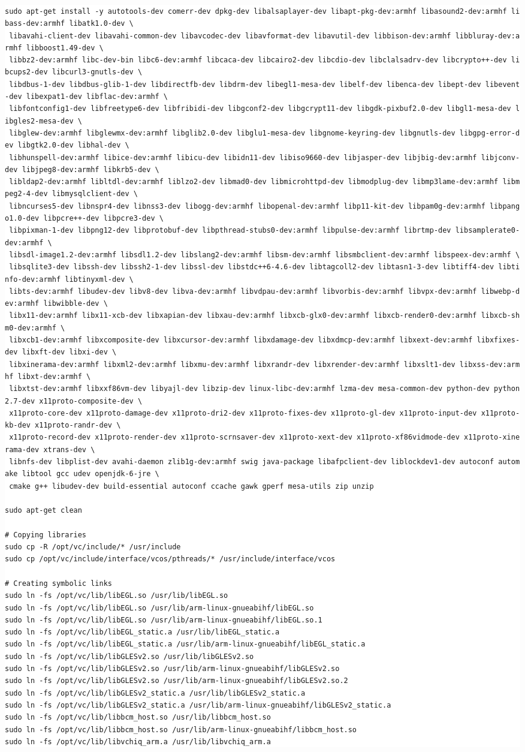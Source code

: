    	sudo apt-get install -y autotools-dev comerr-dev dpkg-dev libalsaplayer-dev libapt-pkg-dev:armhf libasound2-dev:armhf libass-dev:armhf libatk1.0-dev \
   	 libavahi-client-dev libavahi-common-dev libavcodec-dev libavformat-dev libavutil-dev libbison-dev:armhf libbluray-dev:armhf libboost1.49-dev \
   	 libbz2-dev:armhf libc-dev-bin libc6-dev:armhf libcaca-dev libcairo2-dev libcdio-dev libclalsadrv-dev libcrypto++-dev libcups2-dev libcurl3-gnutls-dev \
   	 libdbus-1-dev libdbus-glib-1-dev libdirectfb-dev libdrm-dev libegl1-mesa-dev libelf-dev libenca-dev libept-dev libevent-dev libexpat1-dev libflac-dev:armhf \
   	 libfontconfig1-dev libfreetype6-dev libfribidi-dev libgconf2-dev libgcrypt11-dev libgdk-pixbuf2.0-dev libgl1-mesa-dev libgles2-mesa-dev \
   	 libglew-dev:armhf libglewmx-dev:armhf libglib2.0-dev libglu1-mesa-dev libgnome-keyring-dev libgnutls-dev libgpg-error-dev libgtk2.0-dev libhal-dev \
   	 libhunspell-dev:armhf libice-dev:armhf libicu-dev libidn11-dev libiso9660-dev libjasper-dev libjbig-dev:armhf libjconv-dev libjpeg8-dev:armhf libkrb5-dev \
   	 libldap2-dev:armhf libltdl-dev:armhf liblzo2-dev libmad0-dev libmicrohttpd-dev libmodplug-dev libmp3lame-dev:armhf libmpeg2-4-dev libmysqlclient-dev \
   	 libncurses5-dev libnspr4-dev libnss3-dev libogg-dev:armhf libopenal-dev:armhf libp11-kit-dev libpam0g-dev:armhf libpango1.0-dev libpcre++-dev libpcre3-dev \
   	 libpixman-1-dev libpng12-dev libprotobuf-dev libpthread-stubs0-dev:armhf libpulse-dev:armhf librtmp-dev libsamplerate0-dev:armhf \
   	 libsdl-image1.2-dev:armhf libsdl1.2-dev libslang2-dev:armhf libsm-dev:armhf libsmbclient-dev:armhf libspeex-dev:armhf \
   	 libsqlite3-dev libssh-dev libssh2-1-dev libssl-dev libstdc++6-4.6-dev libtagcoll2-dev libtasn1-3-dev libtiff4-dev libtinfo-dev:armhf libtinyxml-dev \
   	 libts-dev:armhf libudev-dev libv8-dev libva-dev:armhf libvdpau-dev:armhf libvorbis-dev:armhf libvpx-dev:armhf libwebp-dev:armhf libwibble-dev \
   	 libx11-dev:armhf libx11-xcb-dev libxapian-dev libxau-dev:armhf libxcb-glx0-dev:armhf libxcb-render0-dev:armhf libxcb-shm0-dev:armhf \
   	 libxcb1-dev:armhf libxcomposite-dev libxcursor-dev:armhf libxdamage-dev libxdmcp-dev:armhf libxext-dev:armhf libxfixes-dev libxft-dev libxi-dev \
   	 libxinerama-dev:armhf libxml2-dev:armhf libxmu-dev:armhf libxrandr-dev libxrender-dev:armhf libxslt1-dev libxss-dev:armhf libxt-dev:armhf \
   	 libxtst-dev:armhf libxxf86vm-dev libyajl-dev libzip-dev linux-libc-dev:armhf lzma-dev mesa-common-dev python-dev python2.7-dev x11proto-composite-dev \
   	 x11proto-core-dev x11proto-damage-dev x11proto-dri2-dev x11proto-fixes-dev x11proto-gl-dev x11proto-input-dev x11proto-kb-dev x11proto-randr-dev \
   	 x11proto-record-dev x11proto-render-dev x11proto-scrnsaver-dev x11proto-xext-dev x11proto-xf86vidmode-dev x11proto-xinerama-dev xtrans-dev \
   	 libnfs-dev libplist-dev avahi-daemon zlib1g-dev:armhf swig java-package libafpclient-dev liblockdev1-dev autoconf automake libtool gcc udev openjdk-6-jre \
	 cmake g++ libudev-dev build-essential autoconf ccache gawk gperf mesa-utils zip unzip

   	sudo apt-get clean
	
   	# Copying libraries
   	sudo cp -R /opt/vc/include/* /usr/include
   	sudo cp /opt/vc/include/interface/vcos/pthreads/* /usr/include/interface/vcos

   	# Creating symbolic links
   	sudo ln -fs /opt/vc/lib/libEGL.so /usr/lib/libEGL.so
   	sudo ln -fs /opt/vc/lib/libEGL.so /usr/lib/arm-linux-gnueabihf/libEGL.so
   	sudo ln -fs /opt/vc/lib/libEGL.so /usr/lib/arm-linux-gnueabihf/libEGL.so.1
   	sudo ln -fs /opt/vc/lib/libEGL_static.a /usr/lib/libEGL_static.a
   	sudo ln -fs /opt/vc/lib/libEGL_static.a /usr/lib/arm-linux-gnueabihf/libEGL_static.a
   	sudo ln -fs /opt/vc/lib/libGLESv2.so /usr/lib/libGLESv2.so
   	sudo ln -fs /opt/vc/lib/libGLESv2.so /usr/lib/arm-linux-gnueabihf/libGLESv2.so
   	sudo ln -fs /opt/vc/lib/libGLESv2.so /usr/lib/arm-linux-gnueabihf/libGLESv2.so.2
   	sudo ln -fs /opt/vc/lib/libGLESv2_static.a /usr/lib/libGLESv2_static.a
   	sudo ln -fs /opt/vc/lib/libGLESv2_static.a /usr/lib/arm-linux-gnueabihf/libGLESv2_static.a
   	sudo ln -fs /opt/vc/lib/libbcm_host.so /usr/lib/libbcm_host.so
   	sudo ln -fs /opt/vc/lib/libbcm_host.so /usr/lib/arm-linux-gnueabihf/libbcm_host.so
   	sudo ln -fs /opt/vc/lib/libvchiq_arm.a /usr/lib/libvchiq_arm.a